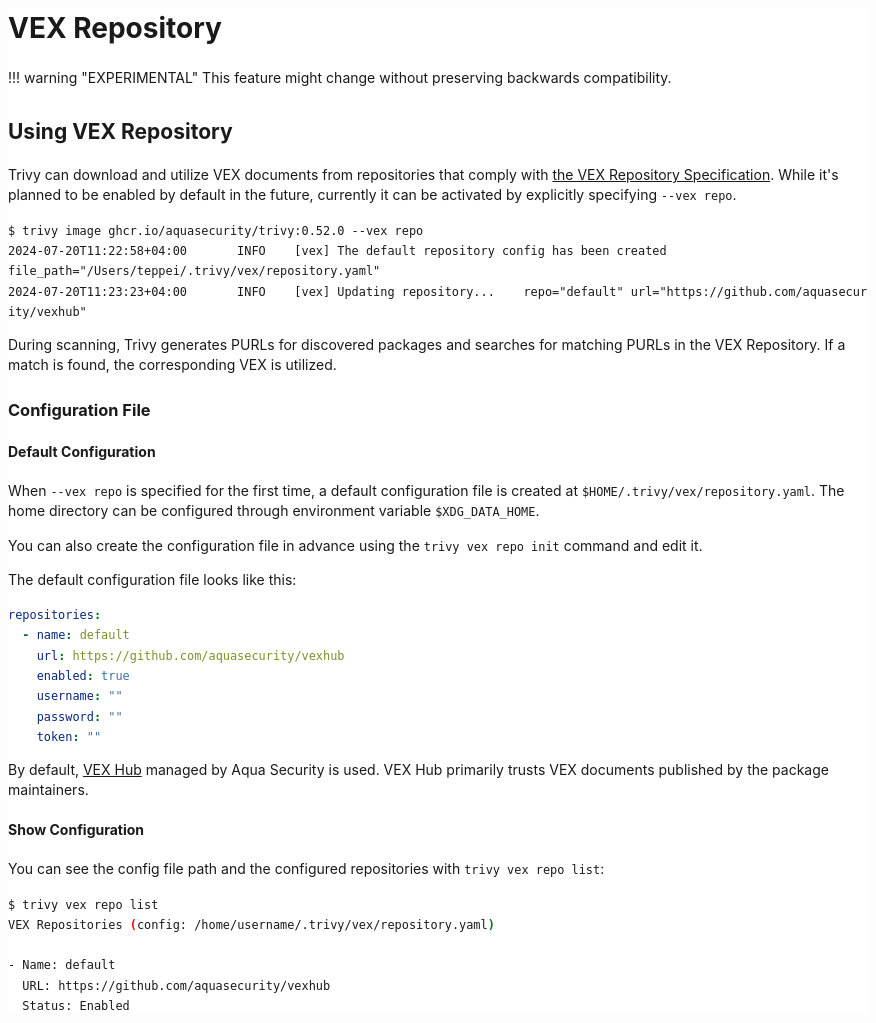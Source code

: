# VEX Repository

!!! warning "EXPERIMENTAL"
    This feature might change without preserving backwards compatibility.

## Using VEX Repository

Trivy can download and utilize VEX documents from repositories that comply with [the VEX Repository Specification][vex-repo].
While it's planned to be enabled by default in the future, currently it can be activated by explicitly specifying `--vex repo`.

```
$ trivy image ghcr.io/aquasecurity/trivy:0.52.0 --vex repo
2024-07-20T11:22:58+04:00       INFO    [vex] The default repository config has been created    
file_path="/Users/teppei/.trivy/vex/repository.yaml"
2024-07-20T11:23:23+04:00       INFO    [vex] Updating repository...    repo="default" url="https://github.com/aquasecurity/vexhub"
```

During scanning, Trivy generates PURLs for discovered packages and searches for matching PURLs in the VEX Repository.
If a match is found, the corresponding VEX is utilized.

### Configuration File

#### Default Configuration

When `--vex repo` is specified for the first time, a default configuration file is created at `$HOME/.trivy/vex/repository.yaml`.
The home directory can be configured through environment variable `$XDG_DATA_HOME`.

You can also create the configuration file in advance using the `trivy vex repo init` command and edit it.

The default configuration file looks like this:

```yaml
repositories:
  - name: default
    url: https://github.com/aquasecurity/vexhub
    enabled: true
    username: ""
    password: ""
    token: ""
```

By default, [VEX Hub][vexhub] managed by Aqua Security is used.
VEX Hub primarily trusts VEX documents published by the package maintainers.

#### Show Configuration
You can see the config file path and the configured repositories with `trivy vex repo list`:

```bash
$ trivy vex repo list
VEX Repositories (config: /home/username/.trivy/vex/repository.yaml)

- Name: default
  URL: https://github.com/aquasecurity/vexhub
  Status: Enabled
```


[vex-repo]: https://github.com/aquasecurity/vex-repo-spec
[vexhub]: https://github.com/aquasecurity/vexhub
[trivy-vex]: https://github.com/aquasecurity/trivy/blob/b76a7250912cfc028cfef743f0f98cd81b39f8aa/.vex/trivy.openvex.json
[purl]: https://github.com/package-url/purl-spec